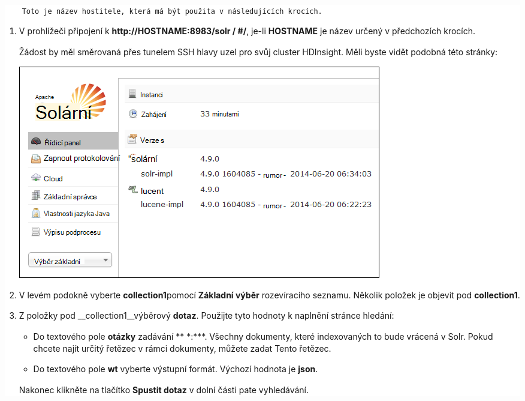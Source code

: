         Toto je název hostitele, která má být použita v následujících krocích.
    
1. V prohlížeči připojení k __http://HOSTNAME:8983/solr / #/__, je-li __HOSTNAME__ je název určený v předchozích krocích. 

    Žádost by měl směrovaná přes tunelem SSH hlavy uzel pro svůj cluster HDInsight. Měli byste vidět podobná této stránky:

    ![Obrázek Solr řídicího panelu](./media/hdinsight-hadoop-solr-install-linux/solrdashboard.png)

2. V levém podokně vyberte **collection1**pomocí **Základní výběr** rozevíracího seznamu. Několik položek je objevit pod __collection1__.

3. Z položky pod __collection1__výběrový __dotaz__. Použijte tyto hodnoty k naplnění stránce hledání:

    * Do textového pole **otázky** zadávání ** \*:**\*. Všechny dokumenty, které indexovaných to bude vrácená v Solr. Pokud chcete najít určitý řetězec v rámci dokumenty, můžete zadat Tento řetězec.

    * Do textového pole **wt** vyberte výstupní formát. Výchozí hodnota je **json**.

    Nakonec klikněte na tlačítko **Spustit dotaz** v dolní části pate vyhledávání.
